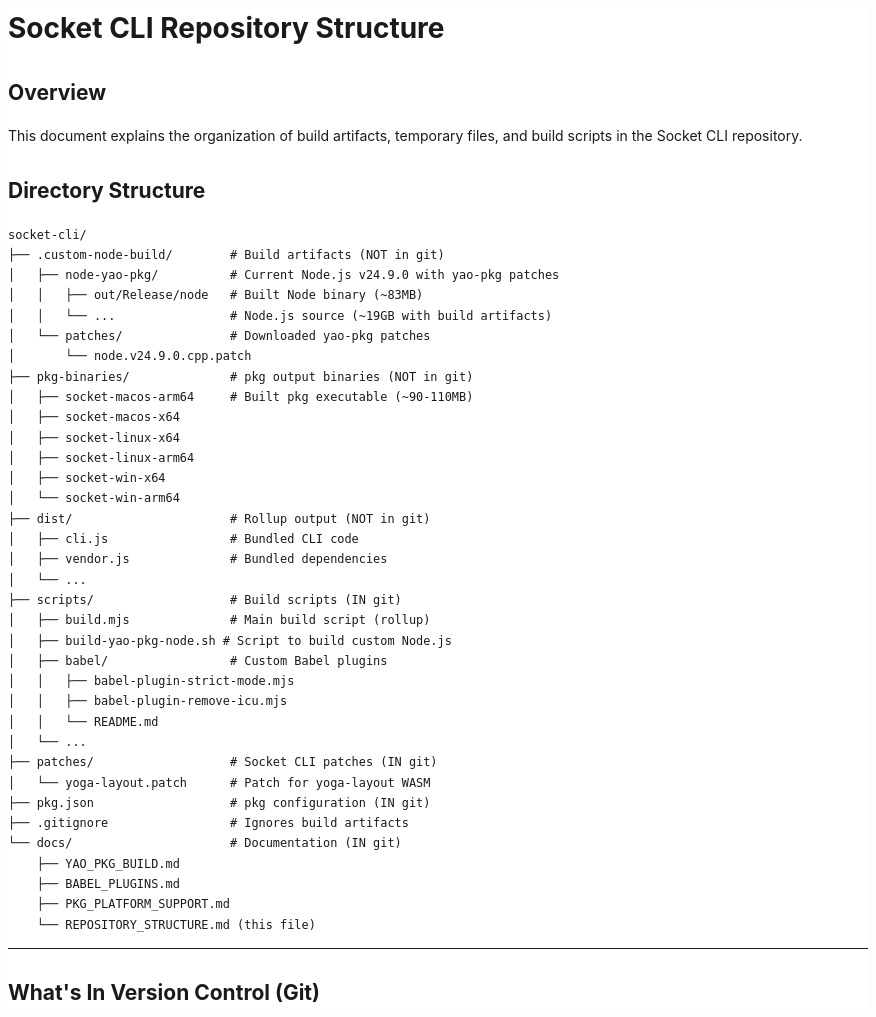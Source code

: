 # Socket CLI Repository Structure

## Overview

This document explains the organization of build artifacts, temporary files, and build scripts in the Socket CLI repository.

## Directory Structure

```
socket-cli/
├── .custom-node-build/        # Build artifacts (NOT in git)
│   ├── node-yao-pkg/          # Current Node.js v24.9.0 with yao-pkg patches
│   │   ├── out/Release/node   # Built Node binary (~83MB)
│   │   └── ...                # Node.js source (~19GB with build artifacts)
│   └── patches/               # Downloaded yao-pkg patches
│       └── node.v24.9.0.cpp.patch
├── pkg-binaries/              # pkg output binaries (NOT in git)
│   ├── socket-macos-arm64     # Built pkg executable (~90-110MB)
│   ├── socket-macos-x64
│   ├── socket-linux-x64
│   ├── socket-linux-arm64
│   ├── socket-win-x64
│   └── socket-win-arm64
├── dist/                      # Rollup output (NOT in git)
│   ├── cli.js                 # Bundled CLI code
│   ├── vendor.js              # Bundled dependencies
│   └── ...
├── scripts/                   # Build scripts (IN git)
│   ├── build.mjs              # Main build script (rollup)
│   ├── build-yao-pkg-node.sh # Script to build custom Node.js
│   ├── babel/                 # Custom Babel plugins
│   │   ├── babel-plugin-strict-mode.mjs
│   │   ├── babel-plugin-remove-icu.mjs
│   │   └── README.md
│   └── ...
├── patches/                   # Socket CLI patches (IN git)
│   └── yoga-layout.patch      # Patch for yoga-layout WASM
├── pkg.json                   # pkg configuration (IN git)
├── .gitignore                 # Ignores build artifacts
└── docs/                      # Documentation (IN git)
    ├── YAO_PKG_BUILD.md
    ├── BABEL_PLUGINS.md
    ├── PKG_PLATFORM_SUPPORT.md
    └── REPOSITORY_STRUCTURE.md (this file)
```

---

## What's In Version Control (Git)
